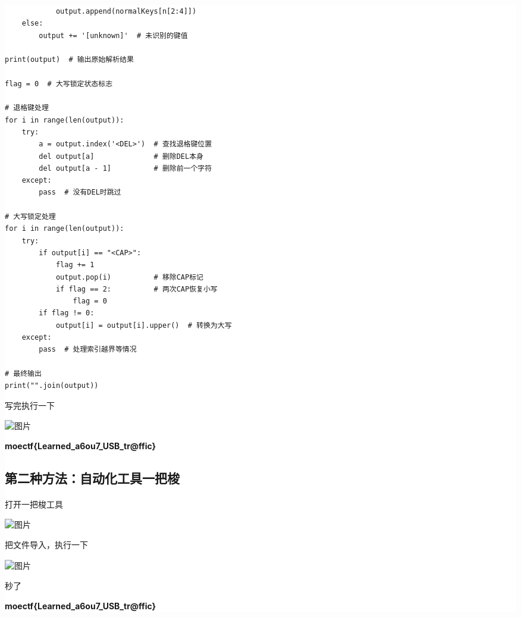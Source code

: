 ```
            output.append(normalKeys[n[2:4]])
    else:
        output += '[unknown]'  # 未识别的键值

print(output)  # 输出原始解析结果

flag = 0  # 大写锁定状态标志

# 退格键处理
for i in range(len(output)):
    try:
        a = output.index('<DEL>')  # 查找退格键位置
        del output[a]              # 删除DEL本身
        del output[a - 1]          # 删除前一个字符
    except:
        pass  # 没有DEL时跳过

# 大写锁定处理
for i in range(len(output)):
    try:
        if output[i] == "<CAP>":
            flag += 1
            output.pop(i)          # 移除CAP标记
            if flag == 2:          # 两次CAP恢复小写
                flag = 0
        if flag != 0:
            output[i] = output[i].upper()  # 转换为大写
    except:
        pass  # 处理索引越界等情况

# 最终输出
print("".join(output))
```

写完执行一下

![图片](https://minioapi.nerubian.cn/image/20250428121632082.webp)

**moectf{Learned_a6ou7_USB_tr@ffic}**

## **第二种方法：自动化工具一把梭**

打开一把梭工具

![图片](https://minioapi.nerubian.cn/image/20250428121632909.webp)

把文件导入，执行一下

![图片](https://minioapi.nerubian.cn/image/20250428121633031.webp)

秒了

**moectf{Learned_a6ou7_USB_tr@ffic}**